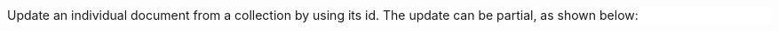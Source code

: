 Update an individual document from a collection by using its id. The update can be partial, as shown below:

<Tabs :tabs="['JavaScript','PHP','Python','Ruby','Dart','Java','Swift','Shell']">
  <template v-slot:JavaScript>

```js
let document = {
  'company_name': 'Stark Industries',
  'num_employees': 5500
}

client.collections('companies').documents('124').update(document)
```

  </template>

  <template v-slot:PHP>

```php
$document = [
  'company_name'  => 'Stark Industries',
  'num_employees' => 5500
];

$client->collections['companies']->documents['124']->update($document);
```

  </template>
  <template v-slot:Python>

```py
document = {
  'company_name': 'Stark Industries',
  'num_employees': 5500
}

client.collections['companies'].documents['124'].update(document)
```

  </template>
  <template v-slot:Ruby>

```rb
document = {
  'company_name'  => 'Stark Industries',
  'num_employees' => 5500
}

client.collections['companies'].documents['124'].update(document)
```

  </template>
  <template v-slot:Dart>

```dart
final document = {
  'company_name': 'Stark Industries',
  'num_employees': 5500
};

await client.collection('companies').document('124').update(document);
```
